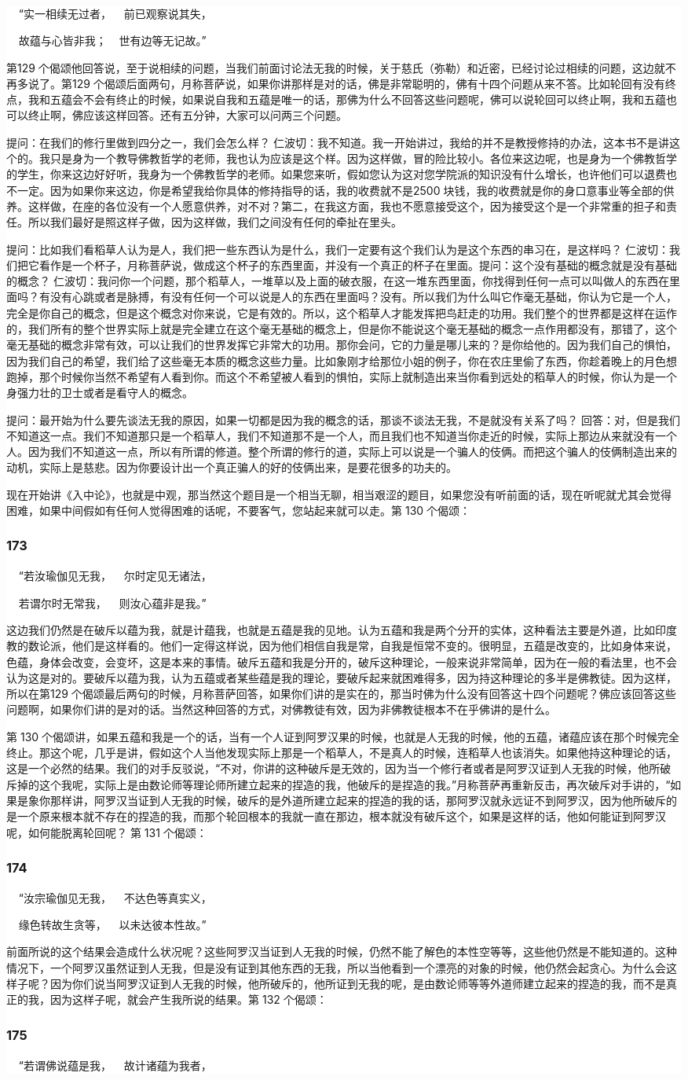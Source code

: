 &nbsp;&nbsp;&nbsp;&nbsp;“实一相续无过者，&nbsp;&nbsp;&nbsp;&nbsp;前已观察说其失，

&nbsp;&nbsp;&nbsp;&nbsp;故蕴与心皆非我；&nbsp;&nbsp;&nbsp;&nbsp;世有边等无记故。”

第129 个偈颂他回答说，至于说相续的问题，当我们前面讨论法无我的时候，关于慈氏（弥勒）和近密，已经讨论过相续的问题，这边就不再多说了。第129 个偈颂后面两句，月称菩萨说，如果你讲那样是对的话，佛是非常聪明的，佛有十四个问题从来不答。比如轮回有没有终点，我和五蕴会不会有终止的时候，如果说自我和五蕴是唯一的话，那佛为什么不回答这些问题呢，佛可以说轮回可以终止啊，我和五蕴也可以终止啊，佛应该这样回答。还有五分钟，大家可以问两三个问题。

提问：在我们的修行里做到四分之一，我们会怎么样？ 仁波切：我不知道。我一开始讲过，我给的并不是教授修持的办法，这本书不是讲这个的。我只是身为一个教导佛教哲学的老师，我也认为应该是这个样。因为这样做，冒的险比较小。各位来这边呢，也是身为一个佛教哲学的学生，你来这边好好听，我身为一个佛教哲学的老师。如果您来听，假如您认为这对您学院派的知识没有什么增长，也许他们可以退费也不一定。因为如果你来这边，你是希望我给你具体的修持指导的话，我的收费就不是2500 块钱，我的收费就是你的身口意事业等全部的供养。这样做，在座的各位没有一个人愿意供养，对不对？第二，在我这方面，我也不愿意接受这个，因为接受这个是一个非常重的担子和责任。所以我们最好是照这样子做，因为这样做，我们之间没有任何的牵扯在里头。

提问：比如我们看稻草人认为是人，我们把一些东西认为是什么，我们一定要有这个我们认为是这个东西的串习在，是这样吗？ 仁波切：我们把它看作是一个杯子，月称菩萨说，做成这个杯子的东西里面，并没有一个真正的杯子在里面。提问：这个没有基础的概念就是没有基础的概念？ 仁波切：我问你一个问题，那个稻草人，一堆草以及上面的破衣服，在这一堆东西里面，你找得到任何一点可以叫做人的东西在里面吗？有没有心跳或者是脉搏，有没有任何一个可以说是人的东西在里面吗？没有。所以我们为什么叫它作毫无基础，你认为它是一个人，完全是你自己的概念，但是这个概念对你来说，它是有效的。所以，这个稻草人才能发挥把鸟赶走的功用。我们整个的世界都是这样在运作的，我们所有的整个世界实际上就是完全建立在这个毫无基础的概念上，但是你不能说这个毫无基础的概念一点作用都没有，那错了，这个毫无基础的概念非常有效，可以让我们的世界发挥它非常大的功用。那你会问，它的力量是哪儿来的？是你给他的。因为我们自己的惧怕，因为我们自己的希望，我们给了这些毫无本质的概念这些力量。比如象刚才给那位小姐的例子，你在农庄里偷了东西，你趁着晚上的月色想跑掉，那个时候你当然不希望有人看到你。而这个不希望被人看到的惧怕，实际上就制造出来当你看到远处的稻草人的时候，你认为是一个身强力壮的卫士或者是看守人的概念。

提问：最开始为什么要先谈法无我的原因，如果一切都是因为我的概念的话，那谈不谈法无我，不是就没有关系了吗？ 回答：对，但是我们不知道这一点。我们不知道那只是一个稻草人，我们不知道那不是一个人，而且我们也不知道当你走近的时候，实际上那边从来就没有一个人。因为我们不知道这一点，所以有所谓的修道。整个所谓的修行的道，实际上可以说是一个骗人的伎俩。而把这个骗人的伎俩制造出来的动机，实际上是慈悲。因为你要设计出一个真正骗人的好的伎俩出来，是要花很多的功夫的。

现在开始讲《入中论》，也就是中观，那当然这个题目是一个相当无聊，相当艰涩的题目，如果您没有听前面的话，现在听呢就尤其会觉得困难，如果中间假如有任何人觉得困难的话呢，不要客气，您站起来就可以走。第 130 个偈颂：

### 173

&nbsp;&nbsp;&nbsp;&nbsp;“若汝瑜伽见无我，&nbsp;&nbsp;&nbsp;&nbsp;尔时定见无诸法，

&nbsp;&nbsp;&nbsp;&nbsp;若谓尔时无常我，&nbsp;&nbsp;&nbsp;&nbsp;则汝心蕴非是我。”

这边我们仍然是在破斥以蕴为我，就是计蕴我，也就是五蕴是我的见地。认为五蕴和我是两个分开的实体，这种看法主要是外道，比如印度教的数论派，他们是这样看的。他们一定得这样说，因为他们相信自我是常，自我是恒常不变的。很明显，五蕴是改变的，比如身体来说，色蕴，身体会改变，会变坏，这是本来的事情。破斥五蕴和我是分开的，破斥这种理论，一般来说非常简单，因为在一般的看法里，也不会认为这是对的。要破斥以蕴为我，认为五蕴或者某些蕴是我的理论，要破斥起来就困难得多，因为持这种理论的多半是佛教徒。因为这样，所以在第129 个偈颂最后两句的时候，月称菩萨回答，如果你们讲的是实在的，那当时佛为什么没有回答这十四个问题呢？佛应该回答这些问题啊，如果你们讲的是对的话。当然这种回答的方式，对佛教徒有效，因为非佛教徒根本不在乎佛讲的是什么。

第 130 个偈颂讲，如果五蕴和我是一个的话，当有一个人证到阿罗汉果的时候，也就是人无我的时候，他的五蕴，诸蕴应该在那个时候完全终止。那这个呢，几乎是讲，假如这个人当他发现实际上那是一个稻草人，不是真人的时候，连稻草人也该消失。如果他持这种理论的话，这是一个必然的结果。我们的对手反驳说，“不对，你讲的这种破斥是无效的，因为当一个修行者或者是阿罗汉证到人无我的时候，他所破斥掉的这个我呢，实际上是由数论师等理论师所建立起来的捏造的我，他破斥的是捏造的我。”月称菩萨再重新反击，再次破斥对手讲的，“如果是象你那样讲，阿罗汉当证到人无我的时候，破斥的是外道所建立起来的捏造的我的话，那阿罗汉就永远证不到阿罗汉，因为他所破斥的是一个原来根本就不存在的捏造的我，而那个轮回根本的我就一直在那边，根本就没有破斥这个，如果是这样的话，他如何能证到阿罗汉呢，如何能脱离轮回呢？ 第 131 个偈颂：

### 174

&nbsp;&nbsp;&nbsp;&nbsp;“汝宗瑜伽见无我，&nbsp;&nbsp;&nbsp;&nbsp;不达色等真实义，

&nbsp;&nbsp;&nbsp;&nbsp;缘色转故生贪等，&nbsp;&nbsp;&nbsp;&nbsp;以未达彼本性故。”

前面所说的这个结果会造成什么状况呢？这些阿罗汉当证到人无我的时候，仍然不能了解色的本性空等等，这些他仍然是不能知道的。这种情况下，一个阿罗汉虽然证到人无我，但是没有证到其他东西的无我，所以当他看到一个漂亮的对象的时候，他仍然会起贪心。为什么会这样子呢？因为你们说当阿罗汉证到人无我的时候，他所破斥的，他所证到无我的呢，是由数论师等等外道师建立起来的捏造的我，而不是真正的我，因为这样子呢，就会产生我所说的结果。第 132 个偈颂：

### 175

&nbsp;&nbsp;&nbsp;&nbsp;“若谓佛说蕴是我，&nbsp;&nbsp;&nbsp;&nbsp;故计诸蕴为我者，
